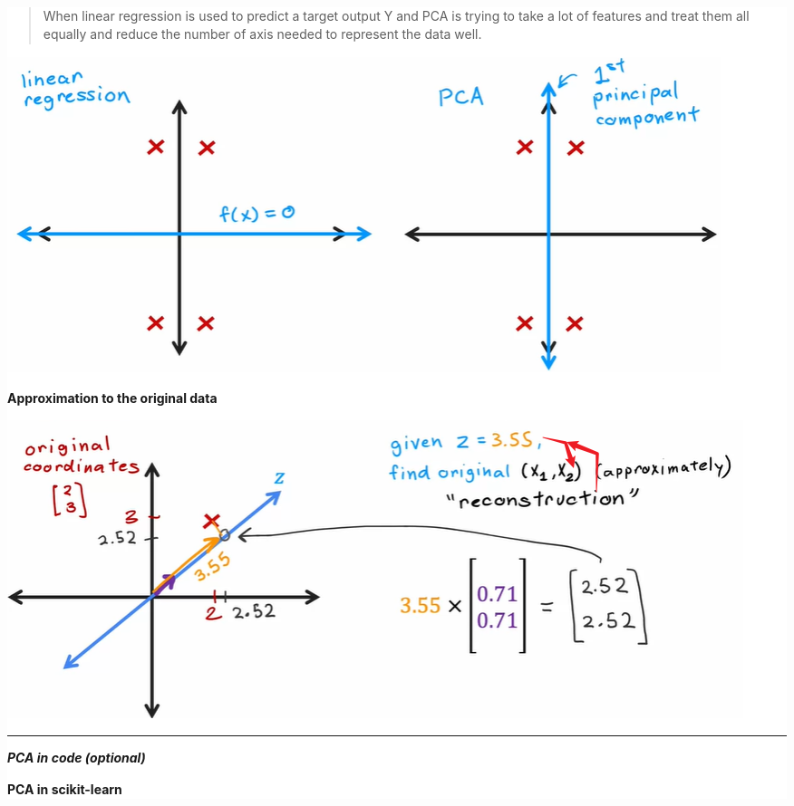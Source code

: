 > When linear regression is used to predict a target output Y and PCA is trying to take a lot of features and treat them all equally and reduce the number of axis needed to represent the data well.

![](./images/Pasted%20image%2020231009220058.png)

**Approximation to the original data**

![](./images/Pasted%20image%2020231009220426.png)

___
***PCA in code (optional)***

**PCA in scikit-learn**
